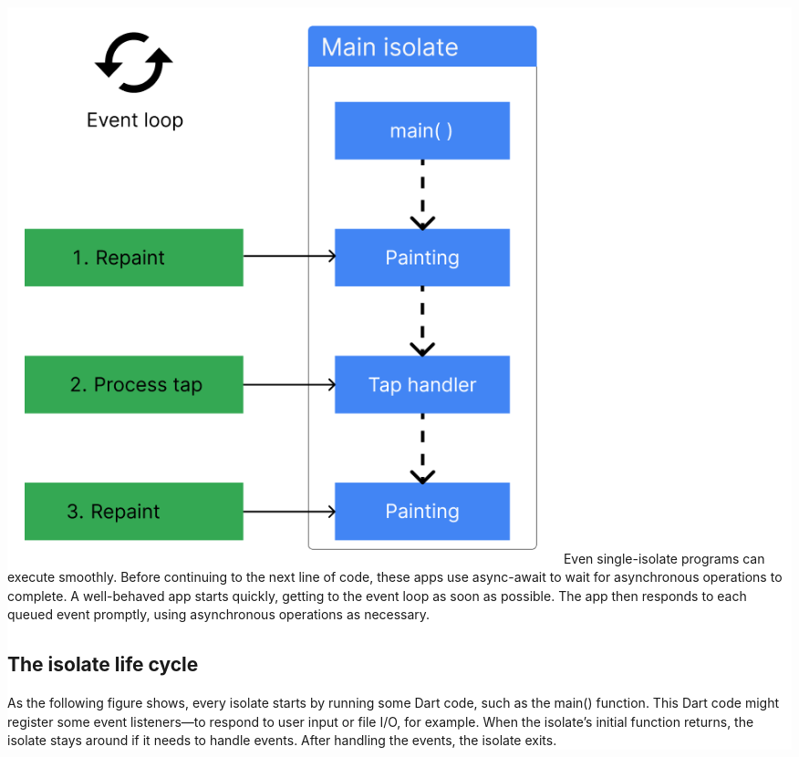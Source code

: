 ![image info](../imgs/main_isolate.png)
Even single-isolate programs can execute smoothly. Before continuing to the next line of code, these apps use async-await to wait for asynchronous operations to complete. A well-behaved app starts quickly, getting to the event loop as soon as possible. The app then responds to each queued event promptly, using asynchronous operations as necessary.
## The isolate life cycle
As the following figure shows, every isolate starts by running some Dart code, such as the main() function. This Dart code might register some event listeners—to respond to user input or file I/O, for example. When the isolate’s initial function returns, the isolate stays around if it needs to handle events. After handling the events, the isolate exits.